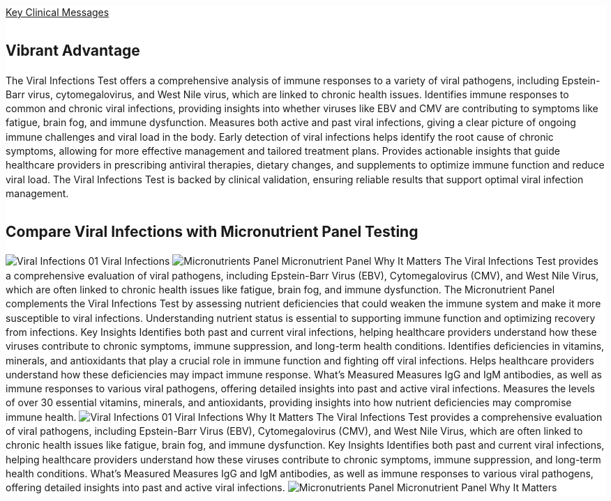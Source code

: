 [ Key Clinical Messages ](https://vibrant-wellness.com/hubfs/Tests/Viral-Infections/KCM-25-030-ViralInfections.pdf)
##  Vibrant Advantage
The Viral Infections Test offers a comprehensive analysis of immune responses to a variety of viral pathogens, including Epstein-Barr virus, cytomegalovirus, and West Nile virus, which are linked to chronic health issues.
Identifies immune responses to common and chronic viral infections, providing insights into whether viruses like EBV and CMV are contributing to symptoms like fatigue, brain fog, and immune dysfunction.
Measures both active and past viral infections, giving a clear picture of ongoing immune challenges and viral load in the body.
Early detection of viral infections helps identify the root cause of chronic symptoms, allowing for more effective management and tailored treatment plans.
Provides actionable insights that guide healthcare providers in prescribing antiviral therapies, dietary changes, and supplements to optimize immune function and reduce viral load.
The Viral Infections Test is backed by clinical validation, ensuring reliable results that support optimal viral infection management.
##  Compare Viral Infections with Micronutrient Panel Testing
![Viral Infections 01](https://vibrant-wellness.com/hs-fs/hubfs/Tests/Viral-Infections/Viral%20Infections%2001.webp?width=1156&height=868&name=Viral%20Infections%2001.webp)
Viral Infections
![Micronutrients Panel](https://vibrant-wellness.com/hs-fs/hubfs/HD%20Assets/Test%20Pages/Candida%20and%20+%20IBS%20Profile/Micronutrients%20Panel.webp?width=869&height=878&name=Micronutrients%20Panel.webp)
Micronutrient Panel
[](https://vibrant-wellness.com/tests/nutrients/micronutrient-panel)
Why It Matters
The Viral Infections Test provides a comprehensive evaluation of viral pathogens, including Epstein-Barr Virus (EBV), Cytomegalovirus (CMV), and West Nile Virus, which are often linked to chronic health issues like fatigue, brain fog, and immune dysfunction.
The Micronutrient Panel complements the Viral Infections Test by assessing nutrient deficiencies that could weaken the immune system and make it more susceptible to viral infections. Understanding nutrient status is essential to supporting immune function and optimizing recovery from infections.
Key Insights
Identifies both past and current viral infections, helping healthcare providers understand how these viruses contribute to chronic symptoms, immune suppression, and long-term health conditions.
Identifies deficiencies in vitamins, minerals, and antioxidants that play a crucial role in immune function and fighting off viral infections. Helps healthcare providers understand how these deficiencies may impact immune response.
What’s Measured
Measures IgG and IgM antibodies, as well as immune responses to various viral pathogens, offering detailed insights into past and active viral infections.
Measures the levels of over 30 essential vitamins, minerals, and antioxidants, providing insights into how nutrient deficiencies may compromise immune health.
![Viral Infections 01](https://vibrant-wellness.com/hs-fs/hubfs/Tests/Viral-Infections/Viral%20Infections%2001.webp?width=1156&height=868&name=Viral%20Infections%2001.webp)
Viral Infections
Why It Matters
The Viral Infections Test provides a comprehensive evaluation of viral pathogens, including Epstein-Barr Virus (EBV), Cytomegalovirus (CMV), and West Nile Virus, which are often linked to chronic health issues like fatigue, brain fog, and immune dysfunction.
Key Insights
Identifies both past and current viral infections, helping healthcare providers understand how these viruses contribute to chronic symptoms, immune suppression, and long-term health conditions.
What’s Measured
Measures IgG and IgM antibodies, as well as immune responses to various viral pathogens, offering detailed insights into past and active viral infections.
![Micronutrients Panel](https://vibrant-wellness.com/hs-fs/hubfs/HD%20Assets/Test%20Pages/Candida%20and%20+%20IBS%20Profile/Micronutrients%20Panel.webp?width=869&height=878&name=Micronutrients%20Panel.webp)
Micronutrient Panel
[](https://vibrant-wellness.com/tests/nutrients/micronutrient-panel)
Why It Matters